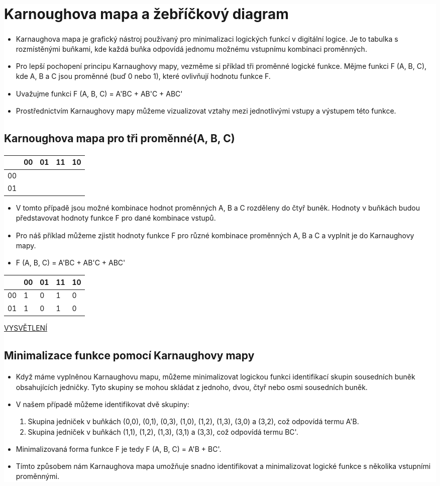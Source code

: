 # Karnoughova mapa a žebříčkový diagram

- Karnaughova mapa je grafický nástroj používaný pro minimalizaci logických funkcí v digitální logice. Je to tabulka s rozmístěnými buňkami, kde každá buňka odpovídá jednomu možnému vstupnímu kombinaci proměnných.

- Pro lepší pochopení principu Karnaughovy mapy, vezměme si příklad tři proměnné logické funkce. Mějme funkci F (A, B, C), kde A, B a C jsou proměnné (buď 0 nebo 1), které ovlivňují hodnotu funkce F.

- Uvažujme funkci F (A, B, C) = A'BC + AB'C + ABC'
- Prostřednictvím Karnaughovy mapy můžeme vizualizovat vztahy mezi jednotlivými vstupy a výstupem této funkce.

## Karnoughova mapa pro tři proměnné(A, B, C)

|   | 00 | 01 | 11 | 10 |
|---|----|----|----|----|
|00 |    |    |    |    |
|01 |    |    |    |    |


- V tomto případě jsou možné kombinace hodnot proměnných A, B a C rozděleny do čtyř buněk. Hodnoty v buňkách budou představovat hodnoty funkce F pro dané kombinace vstupů.

- Pro náš příklad můžeme zjistit hodnoty funkce F pro různé kombinace proměnných A, B a C a vyplnit je do Karnaughovy mapy.

- F (A, B, C) = A'BC + AB'C + ABC'

|   | 00 | 01 | 11 | 10 |
|---|----|----|----|----|
|00 |  1 |  0 |  1 |  0 |
|01 |  1 |  0 |  1 |  0 |

[VYSVĚTLENÍ](https://www.youtube.com/watch?v=N8E9psq2Ieo&ab_channel=Tom%C3%A1%C5%A1%C5%A0ustek)

## Minimalizace funkce pomocí Karnaughovy mapy

- Když máme vyplněnou Karnaughovu mapu, můžeme minimalizovat logickou funkci identifikací skupin sousedních buněk obsahujících jedničky. Tyto skupiny se mohou skládat z jednoho, dvou, čtyř nebo osmi sousedních buněk.

- V našem případě můžeme identifikovat dvě skupiny:
    1. Skupina jedniček v buňkách (0,0), (0,1), (0,3), (1,0), (1,2), (1,3), (3,0) a (3,2), což odpovídá termu A'B.
    2. Skupina jedniček v buňkách (1,1), (1,2), (1,3), (3,1) a (3,3), což odpovídá termu BC'. 

- Minimalizovaná forma funkce F je tedy F (A, B, C) = A'B + BC'.

- Tímto způsobem nám Karnaughova mapa umožňuje snadno identifikovat a minimalizovat logické funkce s několika vstupními proměnnými.
